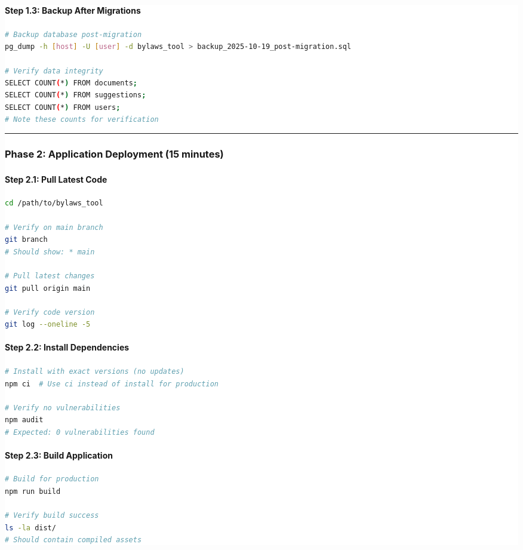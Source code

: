 #### Step 1.3: Backup After Migrations

```bash
# Backup database post-migration
pg_dump -h [host] -U [user] -d bylaws_tool > backup_2025-10-19_post-migration.sql

# Verify data integrity
SELECT COUNT(*) FROM documents;
SELECT COUNT(*) FROM suggestions;
SELECT COUNT(*) FROM users;
# Note these counts for verification
```

---

### Phase 2: Application Deployment (15 minutes)

#### Step 2.1: Pull Latest Code

```bash
cd /path/to/bylaws_tool

# Verify on main branch
git branch
# Should show: * main

# Pull latest changes
git pull origin main

# Verify code version
git log --oneline -5
```

#### Step 2.2: Install Dependencies

```bash
# Install with exact versions (no updates)
npm ci  # Use ci instead of install for production

# Verify no vulnerabilities
npm audit
# Expected: 0 vulnerabilities found
```

#### Step 2.3: Build Application

```bash
# Build for production
npm run build

# Verify build success
ls -la dist/
# Should contain compiled assets
```
